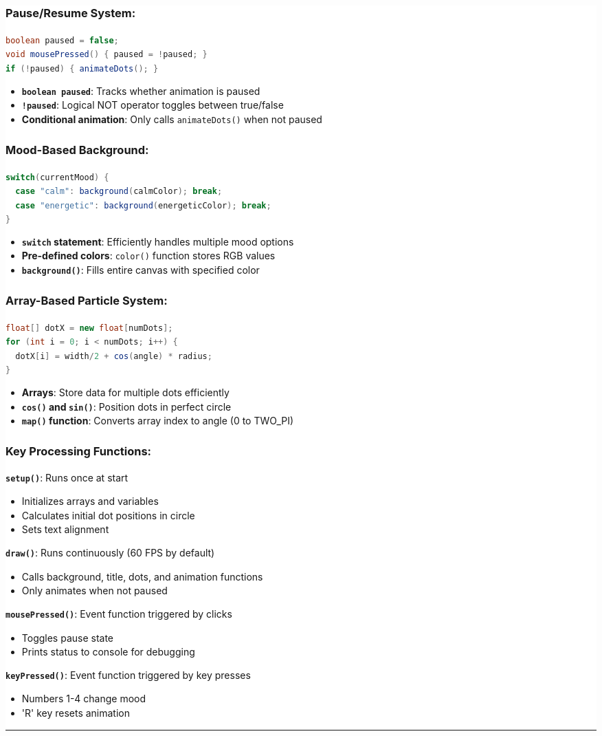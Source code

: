 ### Pause/Resume System:
```java
boolean paused = false;
void mousePressed() { paused = !paused; }
if (!paused) { animateDots(); }
```
- **`boolean paused`**: Tracks whether animation is paused
- **`!paused`**: Logical NOT operator toggles between true/false
- **Conditional animation**: Only calls `animateDots()` when not paused

### Mood-Based Background:
```java
switch(currentMood) {
  case "calm": background(calmColor); break;
  case "energetic": background(energeticColor); break;
}
```
- **`switch` statement**: Efficiently handles multiple mood options
- **Pre-defined colors**: `color()` function stores RGB values
- **`background()`**: Fills entire canvas with specified color

### Array-Based Particle System:
```java
float[] dotX = new float[numDots];
for (int i = 0; i < numDots; i++) {
  dotX[i] = width/2 + cos(angle) * radius;
}
```
- **Arrays**: Store data for multiple dots efficiently
- **`cos()` and `sin()`**: Position dots in perfect circle
- **`map()` function**: Converts array index to angle (0 to TWO_PI)

### Key Processing Functions:

**`setup()`**: Runs once at start
- Initializes arrays and variables
- Calculates initial dot positions in circle
- Sets text alignment

**`draw()`**: Runs continuously (60 FPS by default)
- Calls background, title, dots, and animation functions
- Only animates when not paused

**`mousePressed()`**: Event function triggered by clicks
- Toggles pause state
- Prints status to console for debugging

**`keyPressed()`**: Event function triggered by key presses
- Numbers 1-4 change mood
- 'R' key resets animation

---
